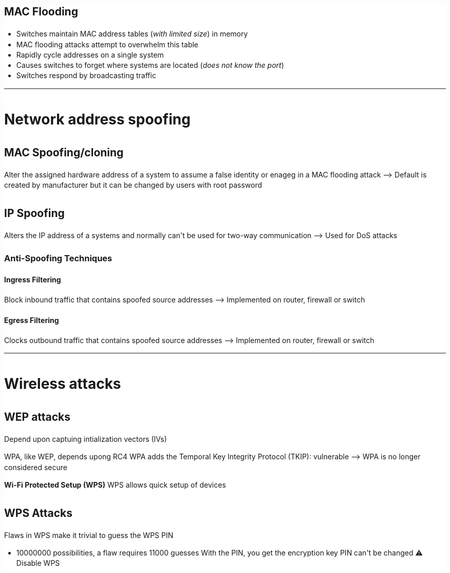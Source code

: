 ## MAC Flooding
- Switches maintain MAC address tables (*with limited size*) in memory
- MAC flooding attacks attempt to overwhelm this table
- Rapidly cycle addresses on a single system
- Causes switches to forget where systems are located (*does not know the port*)
- Switches respond by broadcasting traffic

---
# Network address spoofing

## MAC Spoofing/cloning
Alter the assigned hardware address of a system to assume a false identity or enageg in a MAC flooding attack
--> Default is created by manufacturer but it can be changed by users with root password

## IP Spoofing
Alters the IP address of a systems and normally can't be used for two-way communication
--> Used for DoS attacks

### Anti-Spoofing Techniques

#### Ingress Filtering
Block inbound traffic that contains spoofed source addresses
--> Implemented on router, firewall or switch

#### Egress Filtering
Clocks outbound traffic that contains spoofed source addresses
--> Implemented on router, firewall or switch

---
# Wireless attacks


## WEP attacks
Depend upon captuing intialization vectors (IVs)

WPA, like WEP, depends upong RC4
WPA adds the Temporal Key Integrity Protocol (TKIP): vulnerable
--> WPA is no longer considered secure

**Wi-Fi Protected Setup (WPS)**
WPS allows quick setup of devices

## WPS Attacks
Flaws in WPS make it trivial to guess the WPS PIN
- 10000000 possibilities, a flaw requires 11000 guesses
With the PIN, you get the encryption key
PIN can't be changed
⚠ Disable WPS
